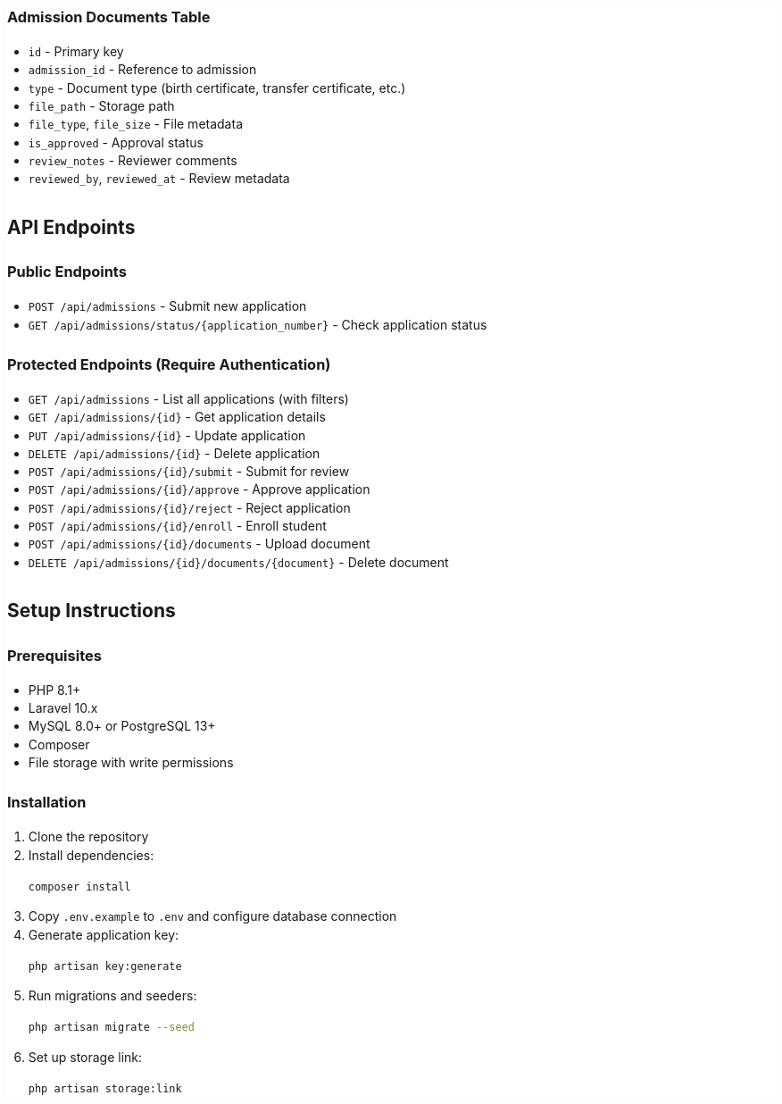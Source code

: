 ### Admission Documents Table
- `id` - Primary key
- `admission_id` - Reference to admission
- `type` - Document type (birth certificate, transfer certificate, etc.)
- `file_path` - Storage path
- `file_type`, `file_size` - File metadata
- `is_approved` - Approval status
- `review_notes` - Reviewer comments
- `reviewed_by`, `reviewed_at` - Review metadata

## API Endpoints

### Public Endpoints
- `POST /api/admissions` - Submit new application
- `GET /api/admissions/status/{application_number}` - Check application status

### Protected Endpoints (Require Authentication)
- `GET /api/admissions` - List all applications (with filters)
- `GET /api/admissions/{id}` - Get application details
- `PUT /api/admissions/{id}` - Update application
- `DELETE /api/admissions/{id}` - Delete application
- `POST /api/admissions/{id}/submit` - Submit for review
- `POST /api/admissions/{id}/approve` - Approve application
- `POST /api/admissions/{id}/reject` - Reject application
- `POST /api/admissions/{id}/enroll` - Enroll student
- `POST /api/admissions/{id}/documents` - Upload document
- `DELETE /api/admissions/{id}/documents/{document}` - Delete document

## Setup Instructions

### Prerequisites
- PHP 8.1+
- Laravel 10.x
- MySQL 8.0+ or PostgreSQL 13+
- Composer
- File storage with write permissions

### Installation
1. Clone the repository
2. Install dependencies:
   ```bash
   composer install
   ```
3. Copy `.env.example` to `.env` and configure database connection
4. Generate application key:
   ```bash
   php artisan key:generate
   ```
5. Run migrations and seeders:
   ```bash
   php artisan migrate --seed
   ```
6. Set up storage link:
   ```bash
   php artisan storage:link
   ```
